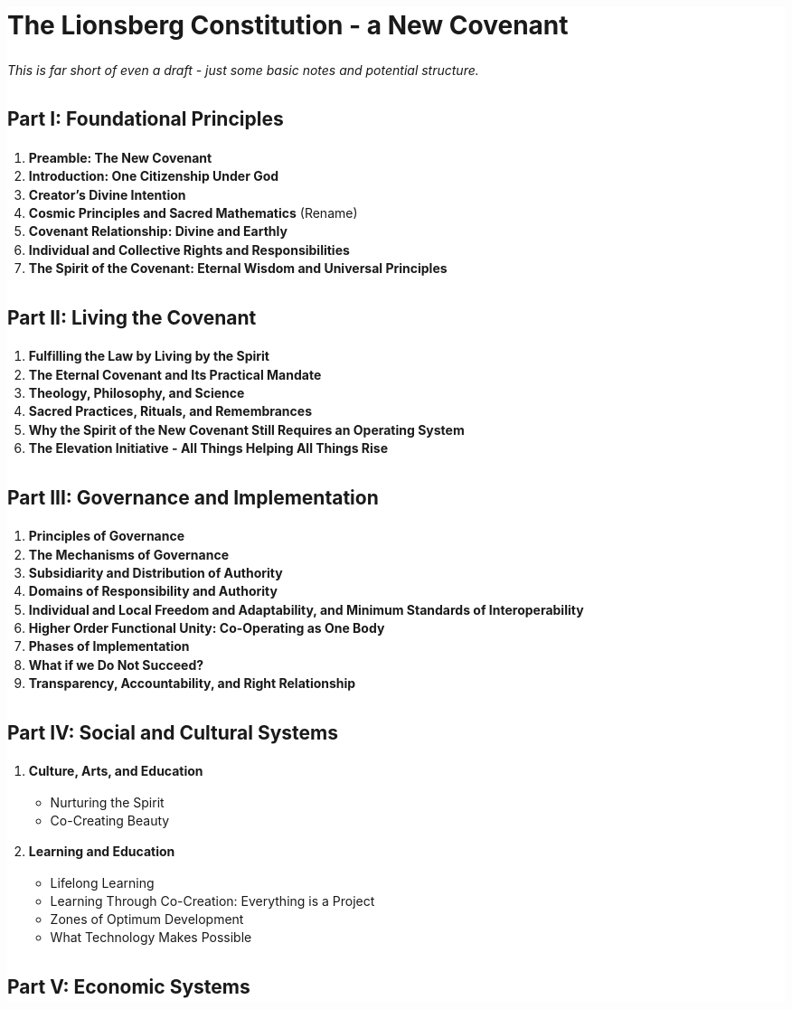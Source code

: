 # The Lionsberg Constitution - a New Covenant 

*This is far short of even a draft - just some basic notes and potential structure.*
## Part I: Foundational Principles

1. **Preamble: The New Covenant**
2. **Introduction: One Citizenship Under God**
3. **Creator’s Divine Intention**
4. **Cosmic Principles and Sacred Mathematics** (Rename)
5. **Covenant Relationship: Divine and Earthly**
6. **Individual and Collective Rights and Responsibilities**
7. **The Spirit of the Covenant: Eternal Wisdom and Universal Principles**

## Part II: Living the Covenant

1. **Fulfilling the Law by Living by the Spirit**
2. **The Eternal Covenant and Its Practical Mandate**
3. **Theology, Philosophy, and Science**
4. **Sacred Practices, Rituals, and Remembrances**  
5. **Why the Spirit of the New Covenant Still Requires an Operating System**
6. **The Elevation Initiative - All Things Helping All Things Rise** 

## Part III: Governance and Implementation

1. **Principles of Governance**
2. **The Mechanisms of Governance**
3. **Subsidiarity and Distribution of Authority**
4. **Domains of Responsibility and Authority**
6. **Individual and Local Freedom and Adaptability, and Minimum Standards of Interoperability** 
7. **Higher Order Functional Unity: Co-Operating as One Body**
8. **Phases of Implementation**
9. **What if we Do Not Succeed?**
10. **Transparency, Accountability, and Right Relationship**  

## Part IV: Social and Cultural Systems 

1. **Culture, Arts, and Education**
    
    - Nurturing the Spirit
    - Co-Creating Beauty  
2. **Learning and Education** 
    
    - Lifelong Learning  
    - Learning Through Co-Creation: Everything is a Project  
    - Zones of Optimum Development  
    - What Technology Makes Possible  


## Part V: Economic Systems

